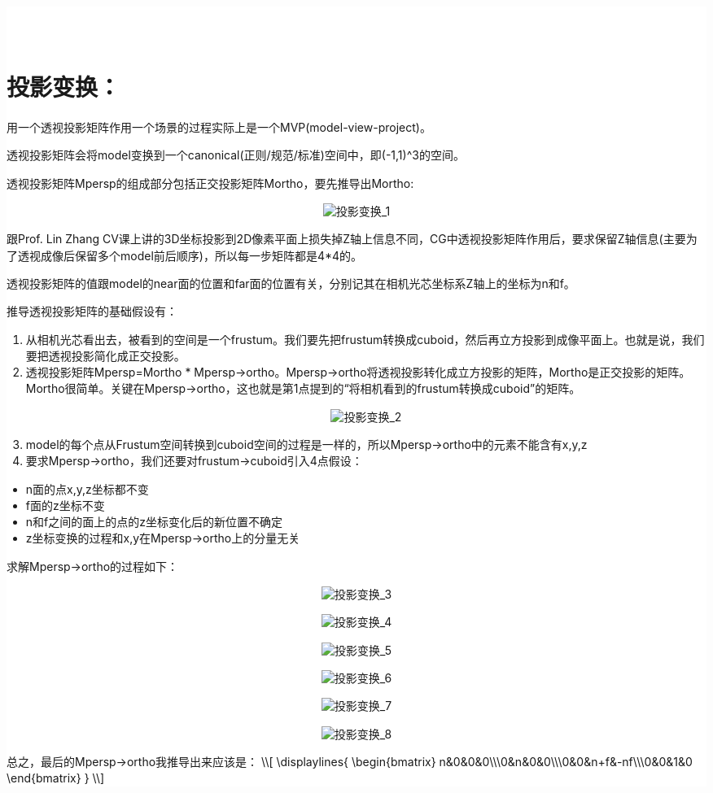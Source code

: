 <br><br>

# 投影变换：
用一个透视投影矩阵作用一个场景的过程实际上是一个MVP(model-view-project)。

透视投影矩阵会将model变换到一个canonical(正则/规范/标准)空间中，即(-1,1)^3的空间。

透视投影矩阵Mpersp的组成部分包括正交投影矩阵Mortho，要先推导出Mortho:
<p align="center">
  <img src="{{site.baseurl}}/assets/img/2023-09-21-Computer-Graphics/投影变换_1.png" alt="投影变换_1" width="60%">
</p>
跟Prof. Lin Zhang CV课上讲的3D坐标投影到2D像素平面上损失掉Z轴上信息不同，CG中透视投影矩阵作用后，要求保留Z轴信息(主要为了透视成像后保留多个model前后顺序)，所以每一步矩阵都是4*4的。

透视投影矩阵的值跟model的near面的位置和far面的位置有关，分别记其在相机光芯坐标系Z轴上的坐标为n和f。

推导透视投影矩阵的基础假设有：
1.	从相机光芯看出去，被看到的空间是一个frustum。我们要先把frustum转换成cuboid，然后再立方投影到成像平面上。也就是说，我们要把透视投影简化成正交投影。
2.	透视投影矩阵Mpersp=Mortho * Mpersp->ortho。Mpersp->ortho将透视投影转化成立方投影的矩阵，Mortho是正交投影的矩阵。Mortho很简单。关键在Mpersp->ortho，这也就是第1点提到的“将相机看到的frustum转换成cuboid”的矩阵。
    <p align="center">
    <img src="{{site.baseurl}}/assets/img/2023-09-21-Computer-Graphics/投影变换_2.png" alt="投影变换_2" width="60%">
    </p>
3.	model的每个点从Frustum空间转换到cuboid空间的过程是一样的，所以Mpersp->ortho中的元素不能含有x,y,z
4.	要求Mpersp->ortho，我们还要对frustum->cuboid引入4点假设：
- n面的点x,y,z坐标都不变
- f面的z坐标不变
- n和f之间的面上的点的z坐标变化后的新位置不确定
- z坐标变换的过程和x,y在Mpersp->ortho上的分量无关

求解Mpersp->ortho的过程如下：
<p align="center">
<img src="{{site.baseurl}}/assets/img/2023-09-21-Computer-Graphics/投影变换_3.png" alt="投影变换_3" width="60%">
</p>
<p align="center">
<img src="{{site.baseurl}}/assets/img/2023-09-21-Computer-Graphics/投影变换_4.png" alt="投影变换_4" width="55%">
</p>
<p align="center">
<img src="{{site.baseurl}}/assets/img/2023-09-21-Computer-Graphics/投影变换_5.png" alt="投影变换_5" width="55%">
</p>
<p align="center">
<img src="{{site.baseurl}}/assets/img/2023-09-21-Computer-Graphics/投影变换_6.png" alt="投影变换_6" width="60%">
</p>
<p align="center">
<img src="{{site.baseurl}}/assets/img/2023-09-21-Computer-Graphics/投影变换_7.png" alt="投影变换_7" width="45%">
</p>
<p align="center">
<img src="{{site.baseurl}}/assets/img/2023-09-21-Computer-Graphics/投影变换_8.png" alt="投影变换_8" width="40%">
</p>
总之，最后的Mpersp->ortho我推导出来应该是：
\\[
\displaylines{
    \begin{bmatrix}
    n&0&0&0\\\0&n&0&0\\\0&0&n+f&-nf\\\0&0&1&0
    \end{bmatrix}
}
\\]
